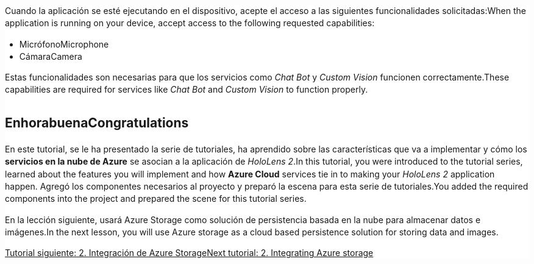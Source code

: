 <span data-ttu-id="e8139-220">Cuando la aplicación se esté ejecutando en el dispositivo, acepte el acceso a las siguientes funcionalidades solicitadas:</span><span class="sxs-lookup"><span data-stu-id="e8139-220">When the application is running on your device, accept access to the following requested capabilities:</span></span>

* <span data-ttu-id="e8139-221">Micrófono</span><span class="sxs-lookup"><span data-stu-id="e8139-221">Microphone</span></span>
* <span data-ttu-id="e8139-222">Cámara</span><span class="sxs-lookup"><span data-stu-id="e8139-222">Camera</span></span>

<span data-ttu-id="e8139-223">Estas funcionalidades son necesarias para que los servicios como *Chat Bot* y *Custom Vision* funcionen correctamente.</span><span class="sxs-lookup"><span data-stu-id="e8139-223">These capabilities are required for services like *Chat Bot* and *Custom Vision* to function properly.</span></span>

## <a name="congratulations"></a><span data-ttu-id="e8139-224">Enhorabuena</span><span class="sxs-lookup"><span data-stu-id="e8139-224">Congratulations</span></span>

<span data-ttu-id="e8139-225">En este tutorial, se le ha presentado la serie de tutoriales, ha aprendido sobre las características que va a implementar y cómo los **servicios en la nube de Azure** se asocian a la aplicación de *HoloLens 2*.</span><span class="sxs-lookup"><span data-stu-id="e8139-225">In this tutorial, you were introduced to the tutorial series, learned about the features you will implement and how **Azure Cloud** services tie in to making your *HoloLens 2* application happen.</span></span> <span data-ttu-id="e8139-226">Agregó los componentes necesarios al proyecto y preparó la escena para esta serie de tutoriales.</span><span class="sxs-lookup"><span data-stu-id="e8139-226">You added the required components into the project and prepared the scene for this tutorial series.</span></span>

<span data-ttu-id="e8139-227">En la lección siguiente, usará Azure Storage como solución de persistencia basada en la nube para almacenar datos e imágenes.</span><span class="sxs-lookup"><span data-stu-id="e8139-227">In the next lesson, you will use Azure storage as a cloud based persistence solution for storing data and images.</span></span>

[<span data-ttu-id="e8139-228">Tutorial siguiente: 2. Integración de Azure Storage</span><span class="sxs-lookup"><span data-stu-id="e8139-228">Next tutorial: 2. Integrating Azure storage</span></span>](mr-learning-azure-02.md)
